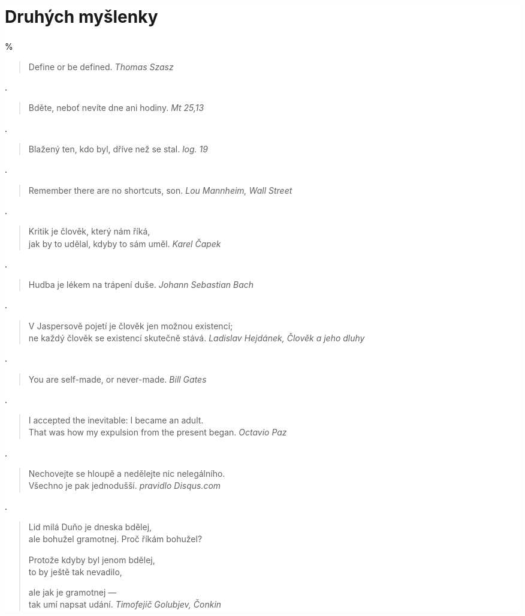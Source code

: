 Druhých myšlenky
================

%

> Define or be defined.
> *Thomas Szasz*

.

> Bděte, neboť nevíte dne ani hodiny.
> *Mt 25,13*

.

> Blažený ten, kdo byl, dříve než se stal.
> *log. 19*

.

> Remember there are no shortcuts, son.
> *Lou Mannheim, Wall Street*

.

> Kritik je člověk, který nám říká,  
> jak by to udělal, kdyby to sám uměl.
> *Karel Čapek*

.

> Hudba je lékem na trápení duše.
> *Johann Sebastian Bach*

.

> V Jaspersově pojetí je člověk jen možnou existencí;  
> ne každý člověk se existencí skutečně stává.
> *Ladislav Hejdánek, Člověk a jeho dluhy*

.

> You are self-made, or never-made.
> *Bill Gates*

.

> I accepted the inevitable: I became an adult.  
> That was how my expulsion from the present began.
> *Octavio Paz*

.

> Nechovejte se hloupě a nedělejte nic nelegálního.  
> Všechno je pak jednodušší.
> *pravidlo Disqus.com*

.

> Lid milá Duňo je dneska bdělej,  
> ale bohužel gramotnej. Proč říkám bohužel?  
>   
> Protože kdyby byl jenom bdělej,  
> to by ještě tak nevadilo,  
>   
> ale jak je gramotnej —  
> tak umí napsat udání.
> *Timofejič Golubjev, Čonkin*
